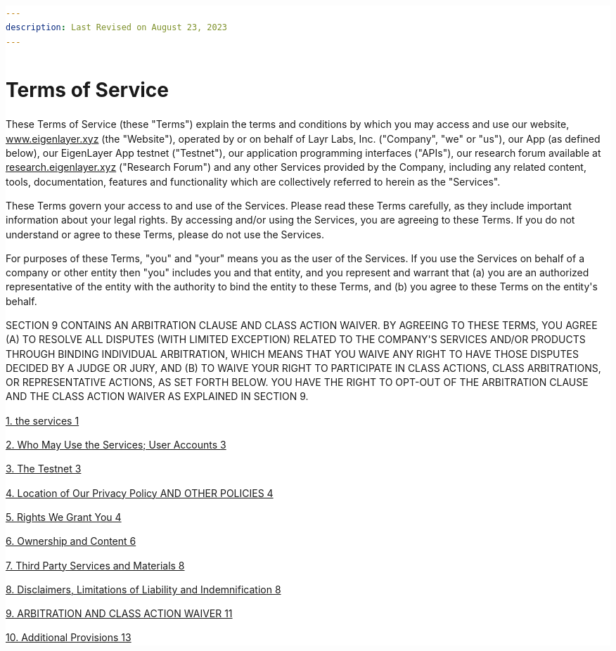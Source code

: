 ```yaml
---
description: Last Revised on August 23, 2023
---
```


# Terms of Service

These Terms of Service (these "Terms") explain the terms and conditions by which you may access and use our website, www.eigenlayer.xyz (the "Website"), operated by or on behalf of Layr Labs, Inc. ("Company", "we" or "us"), our App (as defined below), our EigenLayer App testnet ("Testnet"), our application programming interfaces ("APIs"), our research forum available at [research.eigenlayer.xyz](http://research.eigenlayer.xyz) ("Research Forum") and any other Services provided by the Company, including any related content, tools, documentation, features and functionality which are collectively referred to herein as the "Services".&#x20;

These Terms govern your access to and use of the Services.  Please read these Terms carefully, as they include important information about your legal rights. By accessing and/or using the Services, you are agreeing to these Terms. If you do not understand or agree to these Terms, please do not use the Services.

For purposes of these Terms, "you" and "your" means you as the user of the Services. If you use the Services on behalf of a company or other entity then "you" includes you and that entity, and you represent and warrant that (a) you are an authorized representative of the entity with the authority to bind the entity to these Terms, and (b) you agree to these Terms on the entity's behalf.

SECTION 9 CONTAINS AN ARBITRATION CLAUSE AND CLASS ACTION WAIVER. BY AGREEING TO THESE TERMS, YOU AGREE (A) TO RESOLVE ALL DISPUTES (WITH LIMITED EXCEPTION) RELATED TO THE COMPANY'S SERVICES AND/OR PRODUCTS THROUGH BINDING INDIVIDUAL ARBITRATION, WHICH MEANS THAT YOU WAIVE ANY RIGHT TO HAVE THOSE DISPUTES DECIDED BY A JUDGE OR JURY, AND (B) TO WAIVE YOUR RIGHT TO PARTICIPATE IN CLASS ACTIONS, CLASS ARBITRATIONS, OR REPRESENTATIVE ACTIONS, AS SET FORTH BELOW. YOU HAVE THE RIGHT TO OPT-OUT OF THE ARBITRATION CLAUSE AND THE CLASS ACTION WAIVER AS EXPLAINED IN SECTION 9.

[1. the services 1](terms-of-service.md#1.-the-services)

[2. Who May Use the Services; User Accounts 3](terms-of-service.md#who-may-use-the-services-user-accounts)

[3. The Testnet 3](terms-of-service.md#the-testnet)

[4. Location of Our Privacy Policy AND OTHER POLICIES 4](terms-of-service.md#location-of-our-privacy-policy-and-other-policies)

[5. Rights We Grant You 4](terms-of-service.md#rights-we-grant-you)

[6. Ownership and Content 6](terms-of-service.md#ownership-and-content)

[7. Third Party Services and Materials 8](terms-of-service.md#third-party-services-and-materials)

[8. Disclaimers, Limitations of Liability and Indemnification 8](terms-of-service.md#disclaimers-limitations-of-liability-and-indemnification)

[9. ARBITRATION AND CLASS ACTION WAIVER 11](terms-of-service.md#arbitration-and-class-action-waiver)

[10. Additional Provisions 13](terms-of-service.md#additional-provisions)
